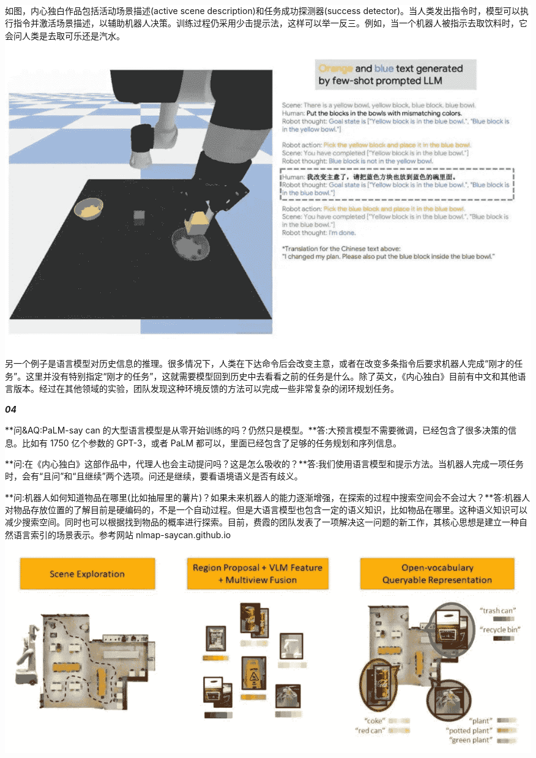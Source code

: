 
如图，内心独白作品包括活动场景描述(active scene description)和任务成功探测器(success detector)。当人类发出指令时，模型可以执行指令并激活场景描述，以辅助机器人决策。训练过程仍采用少击提示法，这样可以举一反三。例如，当一个机器人被指示去取饮料时，它会问人类是去取可乐还是汽水。

![](img/a6d5301b086638f19bc93c73f31169a4.png)

另一个例子是语言模型对历史信息的推理。很多情况下，人类在下达命令后会改变主意，或者在改变多条指令后要求机器人完成“刚才的任务”。这里并没有特别指定“刚才的任务”，这就需要模型回到历史中去看看之前的任务是什么。除了英文，《内心独白》目前有中文和其他语言版本。经过在其他领域的实验，团队发现这种环境反馈的方法可以完成一些非常复杂的闭环规划任务。

***04***

**问&AQ:PaLM-say can 的大型语言模型是从零开始训练的吗？仍然只是模型。**答:大预言模型不需要微调，已经包含了很多决策的信息。比如有 1750 亿个参数的 GPT-3，或者 PaLM 都可以，里面已经包含了足够的任务规划和序列信息。

**问:在《内心独白》这部作品中，代理人也会主动提问吗？这是怎么吸收的？**答:我们使用语言模型和提示方法。当机器人完成一项任务时，会有“且问”和“且继续”两个选项。问还是继续，要看语境语义是否有歧义。

**问:机器人如何知道物品在哪里(比如抽屉里的薯片)？如果未来机器人的能力逐渐增强，在探索的过程中搜索空间会不会过大？**答:机器人对物品存放位置的了解目前是硬编码的，不是一个自动过程。但是大语言模型也包含一定的语义知识，比如物品在哪里。这种语义知识可以减少搜索空间。同时也可以根据找到物品的概率进行探索。目前，费霞的团队发表了一项解决这一问题的新工作，其核心思想是建立一种自然语言索引的场景表示。参考网站 nlmap-saycan.github.io

![](img/6022f81c012b7f8ddbe6b267f1ca2458.png)
